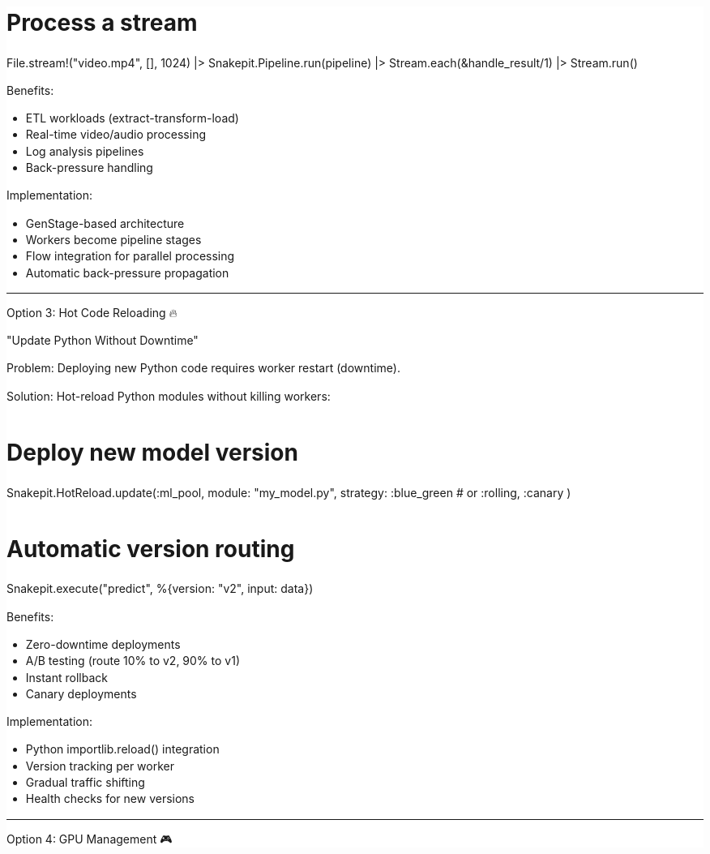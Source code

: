   # Process a stream
  File.stream!("video.mp4", [], 1024)
  |> Snakepit.Pipeline.run(pipeline)
  |> Stream.each(&handle_result/1)
  |> Stream.run()

  Benefits:
  - ETL workloads (extract-transform-load)
  - Real-time video/audio processing
  - Log analysis pipelines
  - Back-pressure handling

  Implementation:
  - GenStage-based architecture
  - Workers become pipeline stages
  - Flow integration for parallel processing
  - Automatic back-pressure propagation

  ---
  Option 3: Hot Code Reloading 🔥

  "Update Python Without Downtime"

  Problem: Deploying new Python code requires worker restart (downtime).

  Solution: Hot-reload Python modules without killing workers:

  # Deploy new model version
  Snakepit.HotReload.update(:ml_pool,
    module: "my_model.py",
    strategy: :blue_green  # or :rolling, :canary
  )

  # Automatic version routing
  Snakepit.execute("predict", %{version: "v2", input: data})

  Benefits:
  - Zero-downtime deployments
  - A/B testing (route 10% to v2, 90% to v1)
  - Instant rollback
  - Canary deployments

  Implementation:
  - Python importlib.reload() integration
  - Version tracking per worker
  - Gradual traffic shifting
  - Health checks for new versions

  ---
  Option 4: GPU Management 🎮

